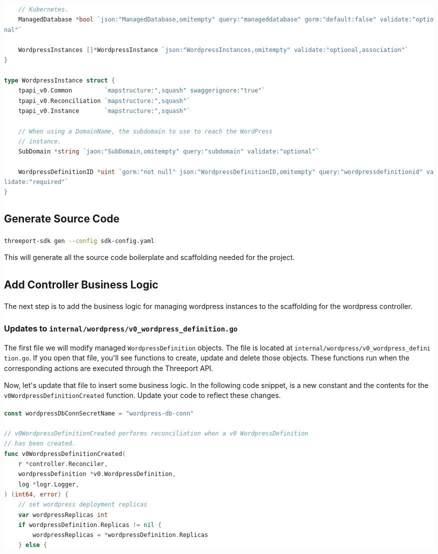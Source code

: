 ```go
	// Kubernetes.
	ManagedDatabase *bool `json:"ManagedDatabase,omitempty" query:"manageddatabase" gorm:"default:false" validate:"optional"`

	WordpressInstances []*WordpressInstance `json:"WordpressInstances,omitempty" validate:"optional,association"`
}

type WordpressInstance struct {
	tpapi_v0.Common         `mapstructure:",squash" swaggerignore:"true"`
	tpapi_v0.Reconciliation `mapstructure:",squash"`
	tpapi_v0.Instance       `mapstructure:",squash"`

	// When using a DomainName, the subdomain to use to reach the WordPress
	// instance.
	SubDomain *string `jaon:"SubDomain,omitempty" query:"subdomain" validate:"optional"`

	WordpressDefinitionID *uint `gorm:"not null" json:"WordpressDefinitionID,omitempty" query:"wordpressdefinitionid" validate:"required"`
}
```

## Generate Source Code

```bash
threeport-sdk gen --config sdk-config.yaml
```

This will generate all the source code boilerplate and scaffolding needed for the
project.

## Add Controller Business Logic

The next step is to add the business logic for managing wordpress instances to
the scaffolding for the wordpress controller.

### Updates to `internal/wordpress/v0_wordpress_definition.go`

The first file we will modify managed `WordpressDefinition` objects.  The file
is located at `internal/wordpress/v0_wordpress_definition.go`.  If you open that
file, you'll see functions to create, update and delete those objects.  These
functions run when the corresponding actions are executed through the Threeport
API.

Now, let's update that file to insert some business logic.  In the following
code snippet, is a new constant and the contents for the `v0WordpressDefinitionCreated`
function.  Update your code to reflect these changes.


```go
const wordpressDbConnSecretName = "wordpress-db-conn"

// v0WordpressDefinitionCreated performs reconciliation when a v0 WordpressDefinition
// has been created.
func v0WordpressDefinitionCreated(
	r *controller.Reconciler,
	wordpressDefinition *v0.WordpressDefinition,
	log *logr.Logger,
) (int64, error) {
	// set wordpress deployment replicas
	var wordpressReplicas int
	if wordpressDefinition.Replicas != nil {
		wordpressReplicas = *wordpressDefinition.Replicas
	} else {
```